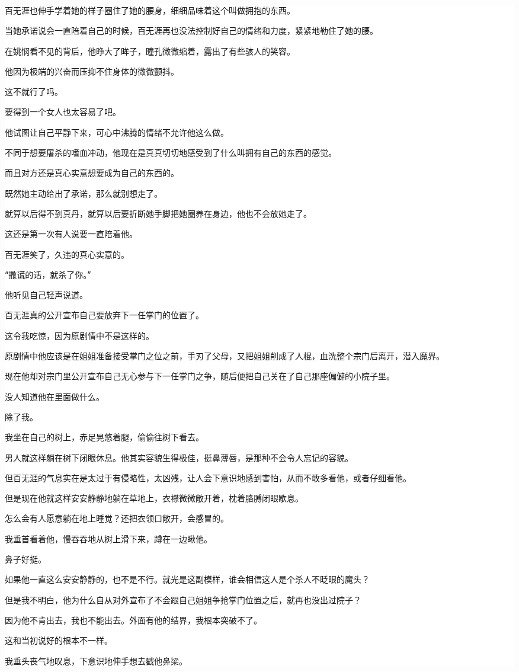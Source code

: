百无涯也伸手学着她的样子圈住了她的腰身，细细品味着这个叫做拥抱的东西。

当她承诺说会一直陪着自己的时候，百无涯再也没法控制好自己的情绪和力度，紧紧地勒住了她的腰。

在姚悯看不见的背后，他睁大了眸子，瞳孔微微缩着，露出了有些骇人的笑容。

他因为极端的兴奋而压抑不住身体的微微颤抖。

这不就行了吗。

要得到一个女人也太容易了吧。

他试图让自己平静下来，可心中沸腾的情绪不允许他这么做。

不同于想要屠杀的嗜血冲动，他现在是真真切切地感受到了什么叫拥有自己的东西的感觉。

而且对方还是真心实意想要成为自己的东西的。

既然她主动给出了承诺，那么就别想走了。

就算以后得不到真丹，就算以后要折断她手脚把她圈养在身边，他也不会放她走了。

这还是第一次有人说要一直陪着他。

百无涯笑了，久违的真心实意的。

“撒谎的话，就杀了你。”

他听见自己轻声说道。

百无涯真的公开宣布自己要放弃下一任掌门的位置了。

这令我吃惊，因为原剧情中不是这样的。

原剧情中他应该是在姐姐准备接受掌门之位之前，手刃了父母，又把姐姐削成了人棍，血洗整个宗门后离开，潜入魔界。

现在他却对宗门里公开宣布自己无心参与下一任掌门之争，随后便把自己关在了自己那座偏僻的小院子里。

没人知道他在里面做什么。

除了我。

我坐在自己的树上，赤足晃悠着腿，偷偷往树下看去。

男人就这样躺在树下闭眼休息。他其实容貌生得极佳，挺鼻薄唇，是那种不会令人忘记的容貌。

但百无涯的气息实在是太过于有侵略性，太凶残，让人会下意识地感到害怕，从而不敢多看他，或者仔细看他。

但是现在他就这样安安静静地躺在草地上，衣襟微微敞开着，枕着胳膊闭眼歇息。

怎么会有人愿意躺在地上睡觉？还把衣领口敞开，会感冒的。

我垂首看着他，慢吞吞地从树上滑下来，蹲在一边瞅他。

鼻子好挺。

如果他一直这么安安静静的，也不是不行。就光是这副模样，谁会相信这人是个杀人不眨眼的魔头？

但是我不明白，他为什么自从对外宣布了不会跟自己姐姐争抢掌门位置之后，就再也没出过院子？

因为他不肯出去，我也不能出去。外面有他的结界，我根本突破不了。

这和当初说好的根本不一样。

我垂头丧气地叹息，下意识地伸手想去戳他鼻梁。
